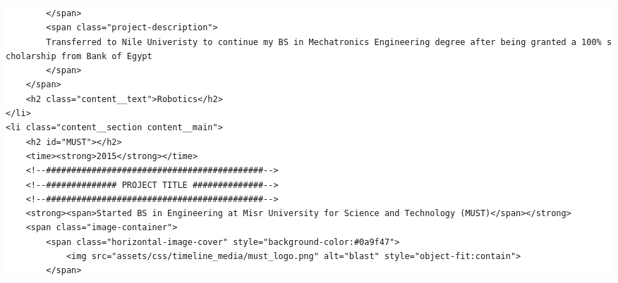             </span>
            <span class="project-description">
            Transferred to Nile Univeristy to continue my BS in Mechatronics Engineering degree after being granted a 100% scholarship from Bank of Egypt
            </span>
        </span>
		<h2 class="content__text">Robotics</h2>
	</li>
	<li class="content__section content__main">
		<h2 id="MUST"></h2>
		<time><strong>2015</strong></time>
        <!--###########################################-->
        <!--############## PROJECT TITLE ##############-->
        <!--###########################################-->
        <strong><span>Started BS in Engineering at Misr University for Science and Technology (MUST)</span></strong>
        <span class="image-container">
            <span class="horizontal-image-cover" style="background-color:#0a9f47">
                <img src="assets/css/timeline_media/must_logo.png" alt="blast" style="object-fit:contain">
            </span>